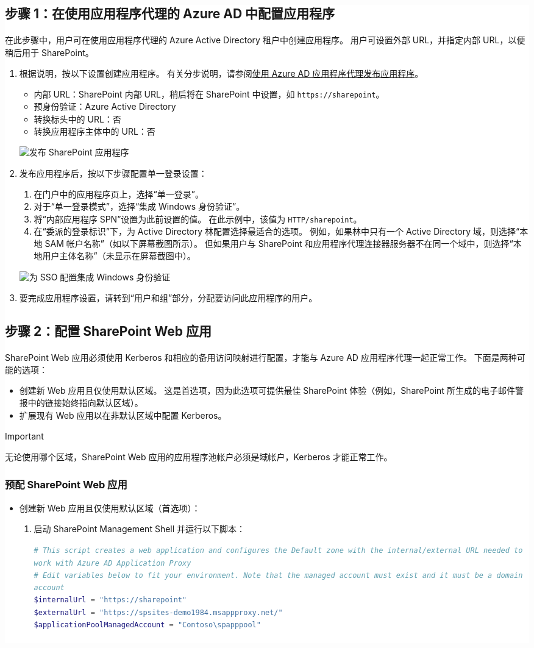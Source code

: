 ## <a name="step-1-configure-an-application-in-azure-ad-that-uses-application-proxy"></a>步骤 1：在使用应用程序代理的 Azure AD 中配置应用程序

在此步骤中，用户可在使用应用程序代理的 Azure Active Directory 租户中创建应用程序。 用户可设置外部 URL，并指定内部 URL，以便稍后用于 SharePoint。

1. 根据说明，按以下设置创建应用程序。 有关分步说明，请参阅[使用 Azure AD 应用程序代理发布应用程序](../app-proxy/application-proxy-add-on-premises-application.md#add-an-on-premises-app-to-azure-ad)。
   * 内部 URL：SharePoint 内部 URL，稍后将在 SharePoint 中设置，如 `https://sharepoint`。
   * 预身份验证：Azure Active Directory
   * 转换标头中的 URL：否
   * 转换应用程序主体中的 URL：否

   ![发布 SharePoint 应用程序](./media/application-proxy-integrate-with-sharepoint-server/publish-app.png)

1. 发布应用程序后，按以下步骤配置单一登录设置：

   1. 在门户中的应用程序页上，选择“单一登录”。
   1. 对于“单一登录模式”，选择“集成 Windows 身份验证”。
   1. 将“内部应用程序 SPN”设置为此前设置的值。 在此示例中，该值为 `HTTP/sharepoint`。
   1. 在“委派的登录标识”下，为 Active Directory 林配置选择最适合的选项。 例如，如果林中只有一个 Active Directory 域，则选择“本地 SAM 帐户名称”（如以下屏幕截图所示）。 但如果用户与 SharePoint 和应用程序代理连接器服务器不在同一个域中，则选择“本地用户主体名称”（未显示在屏幕截图中）。

   ![为 SSO 配置集成 Windows 身份验证](./media/application-proxy-integrate-with-sharepoint-server/configure-iwa.png)

1. 要完成应用程序设置，请转到“用户和组”部分，分配要访问此应用程序的用户。 

## <a name="step-2-configure-the-sharepoint-web-application"></a>步骤 2：配置 SharePoint Web 应用

SharePoint Web 应用必须使用 Kerberos 和相应的备用访问映射进行配置，才能与 Azure AD 应用程序代理一起正常工作。 下面是两种可能的选项：

- 创建新 Web 应用且仅使用默认区域。 这是首选项，因为此选项可提供最佳 SharePoint 体验（例如，SharePoint 所生成的电子邮件警报中的链接始终指向默认区域）。
- 扩展现有 Web 应用以在非默认区域中配置 Kerberos。

> [!IMPORTANT]
> 无论使用哪个区域，SharePoint Web 应用的应用程序池帐户必须是域帐户，Kerberos 才能正常工作。

### <a name="provision-the-sharepoint-web-application"></a>预配 SharePoint Web 应用

- 创建新 Web 应用且仅使用默认区域（首选项）：

    1. 启动 SharePoint Management Shell 并运行以下脚本：

       ```powershell
       # This script creates a web application and configures the Default zone with the internal/external URL needed to work with Azure AD Application Proxy
       # Edit variables below to fit your environment. Note that the managed account must exist and it must be a domain account
       $internalUrl = "https://sharepoint"
       $externalUrl = "https://spsites-demo1984.msappproxy.net/"
       $applicationPoolManagedAccount = "Contoso\spapppool"
            